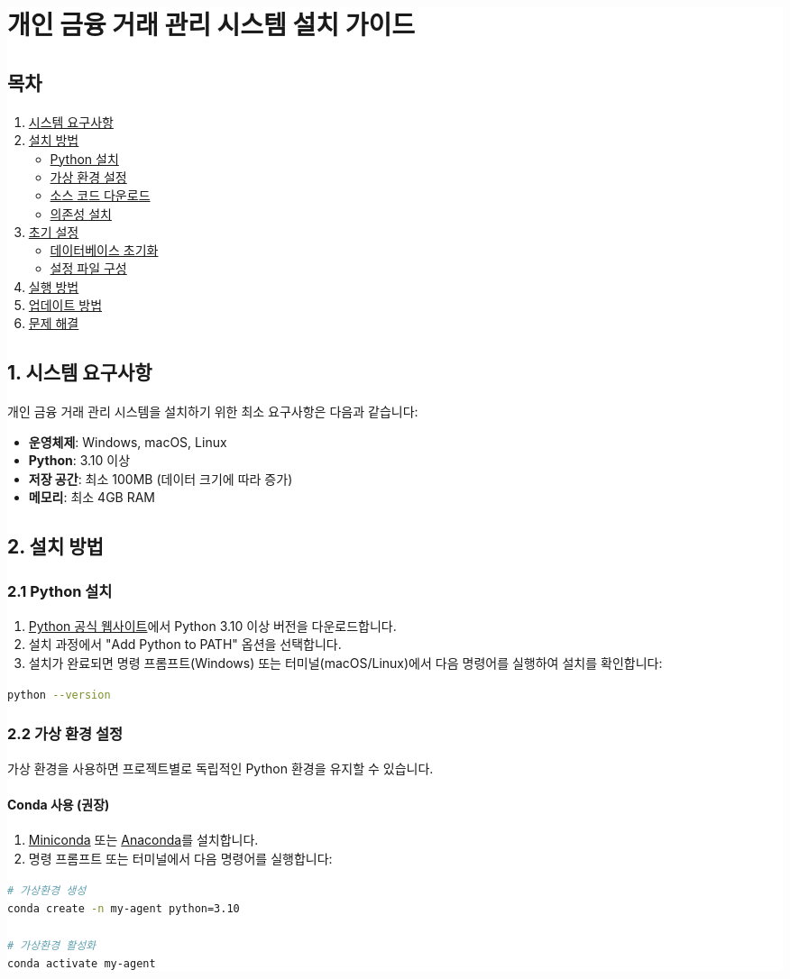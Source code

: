 # 개인 금융 거래 관리 시스템 설치 가이드

## 목차

1. [시스템 요구사항](#1-시스템-요구사항)
2. [설치 방법](#2-설치-방법)
   - [Python 설치](#21-python-설치)
   - [가상 환경 설정](#22-가상-환경-설정)
   - [소스 코드 다운로드](#23-소스-코드-다운로드)
   - [의존성 설치](#24-의존성-설치)
3. [초기 설정](#3-초기-설정)
   - [데이터베이스 초기화](#31-데이터베이스-초기화)
   - [설정 파일 구성](#32-설정-파일-구성)
4. [실행 방법](#4-실행-방법)
5. [업데이트 방법](#5-업데이트-방법)
6. [문제 해결](#6-문제-해결)

## 1. 시스템 요구사항

개인 금융 거래 관리 시스템을 설치하기 위한 최소 요구사항은 다음과 같습니다:

- **운영체제**: Windows, macOS, Linux
- **Python**: 3.10 이상
- **저장 공간**: 최소 100MB (데이터 크기에 따라 증가)
- **메모리**: 최소 4GB RAM

## 2. 설치 방법

### 2.1 Python 설치

1. [Python 공식 웹사이트](https://www.python.org/downloads/)에서 Python 3.10 이상 버전을 다운로드합니다.
2. 설치 과정에서 "Add Python to PATH" 옵션을 선택합니다.
3. 설치가 완료되면 명령 프롬프트(Windows) 또는 터미널(macOS/Linux)에서 다음 명령어를 실행하여 설치를 확인합니다:

```bash
python --version
```

### 2.2 가상 환경 설정

가상 환경을 사용하면 프로젝트별로 독립적인 Python 환경을 유지할 수 있습니다.

#### Conda 사용 (권장)

1. [Miniconda](https://docs.conda.io/en/latest/miniconda.html) 또는 [Anaconda](https://www.anaconda.com/products/individual)를 설치합니다.
2. 명령 프롬프트 또는 터미널에서 다음 명령어를 실행합니다:

```bash
# 가상환경 생성
conda create -n my-agent python=3.10

# 가상환경 활성화
conda activate my-agent
```
